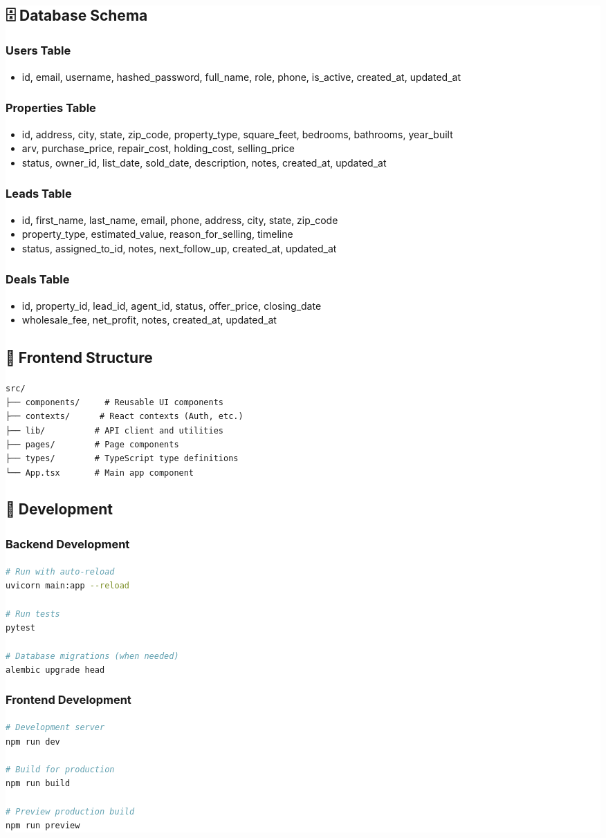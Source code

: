## 🗄️ Database Schema

### Users Table
- id, email, username, hashed_password, full_name, role, phone, is_active, created_at, updated_at

### Properties Table
- id, address, city, state, zip_code, property_type, square_feet, bedrooms, bathrooms, year_built
- arv, purchase_price, repair_cost, holding_cost, selling_price
- status, owner_id, list_date, sold_date, description, notes, created_at, updated_at

### Leads Table
- id, first_name, last_name, email, phone, address, city, state, zip_code
- property_type, estimated_value, reason_for_selling, timeline
- status, assigned_to_id, notes, next_follow_up, created_at, updated_at

### Deals Table
- id, property_id, lead_id, agent_id, status, offer_price, closing_date
- wholesale_fee, net_profit, notes, created_at, updated_at

## 🎨 Frontend Structure

```
src/
├── components/     # Reusable UI components
├── contexts/      # React contexts (Auth, etc.)
├── lib/          # API client and utilities
├── pages/        # Page components
├── types/        # TypeScript type definitions
└── App.tsx       # Main app component
```

## 🔧 Development

### Backend Development
```bash
# Run with auto-reload
uvicorn main:app --reload

# Run tests
pytest

# Database migrations (when needed)
alembic upgrade head
```

### Frontend Development
```bash
# Development server
npm run dev

# Build for production
npm run build

# Preview production build
npm run preview
```
